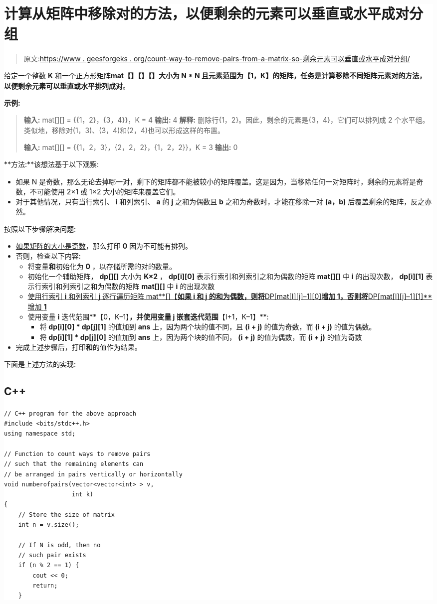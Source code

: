 # 计算从矩阵中移除对的方法，以便剩余的元素可以垂直或水平成对分组

> 原文:[https://www . geesforgeks . org/count-way-to-remove-pairs-from-a-matrix-so-剩余元素可以垂直或水平成对分组/](https://www.geeksforgeeks.org/count-ways-to-remove-pairs-from-a-matrix-such-that-remaining-elements-can-be-grouped-in-vertical-or-horizontal-pairs/)

给定一个整数 **K** 和一个正方形[矩阵](https://www.geeksforgeeks.org/multidimensional-arrays-c-cpp/)**mat【】【】【】**大小为 **N * N** 且元素范围为**【1，K】**的矩阵，任务是计算移除不同矩阵元素对的方法，以便剩余元素可以垂直或水平排列成**对**。

**示例:**

> **输入:** mat[][] = {{1，2}，{3，4}}，K = 4
> **输出:** 4
> **解释:**
> 删除行{1，2}。因此，剩余的元素是{3，4}，它们可以排列成 2 个水平组。
> 类似地，移除对(1，3)、(3，4)和(2，4)也可以形成这样的布置。
> 
> **输入:** mat[][] = {{1，2，3}，{2，2，2}，{1，2，2}}，K = 3
> **输出:** 0

**方法:**该想法基于以下观察:

*   如果 N 是奇数，那么无论去掉哪一对，剩下的矩阵都不能被较小的矩阵覆盖。这是因为，当移除任何一对矩阵时，剩余的元素将是奇数，不可能使用 2×1 或 1×2 大小的矩阵来覆盖它们。
*   对于其他情况，只有当行索引、 **i** 和列索引、 **a** 的 **j** 之和为偶数且 **b** 之和为奇数时，才能在移除一对 **(a，b)** 后覆盖剩余的矩阵，反之亦然。

按照以下步骤解决问题:

*   [如果矩阵的大小是奇数](https://www.geeksforgeeks.org/check-whether-given-number-even-odd/)，那么打印 **0** 因为不可能有排列。
*   否则，检查以下内容:
    *   将变量**和**初始化为 **0** ，以存储所需的对的数量。
    *   初始化一个辅助矩阵， **dp[][]** 大小为 **K×2** ， **dp[i][0]** 表示行索引和列索引之和为偶数的矩阵 **mat[][]** 中 **i** 的出现次数， **dp[i][1]** 表示行索引和列索引之和为偶数的矩阵 **mat[][]** 中 **i** 的出现次数
    *   [使用行索引 **i** 和列索引 **j** 逐行遍历矩阵 mat**[]【**如果 **i** 和 **j** 的和为偶数，则将**DP[mat[I][j]–1][0]**增加 1，否则将**DP[mat[I][j]–1][1]**增加 **1**](https://www.geeksforgeeks.org/row-wise-vs-column-wise-traversal-matrix/)
    *   使用变量 **i** 迭代范围**【0，K–1】**，并使用变量 **j** 嵌套迭代范围**【I+1，K–1】**:
        *   将 **dp[i][0] * dp[j][1]** 的值加到 **ans** 上，因为两个块的值不同，且 **(i + j)** 的值为奇数，而 **(i + j)** 的值为偶数。
        *   将 **dp[i][1] * dp[j][0]** 的值加到 **ans** 上，因为两个块的值不同， **(i + j)** 的值为偶数，而 **(i + j)** 的值为奇数
*   完成上述步骤后，打印**和**的值作为结果。

下面是上述方法的实现:

## C++

```
// C++ program for the above approach
#include <bits/stdc++.h>
using namespace std;

// Function to count ways to remove pairs
// such that the remaining elements can
// be arranged in pairs vertically or horizontally
void numberofpairs(vector<vector<int> > v,
                   int k)
{
    // Store the size of matrix
    int n = v.size();

    // If N is odd, then no
    // such pair exists
    if (n % 2 == 1) {
        cout << 0;
        return;
    }

```